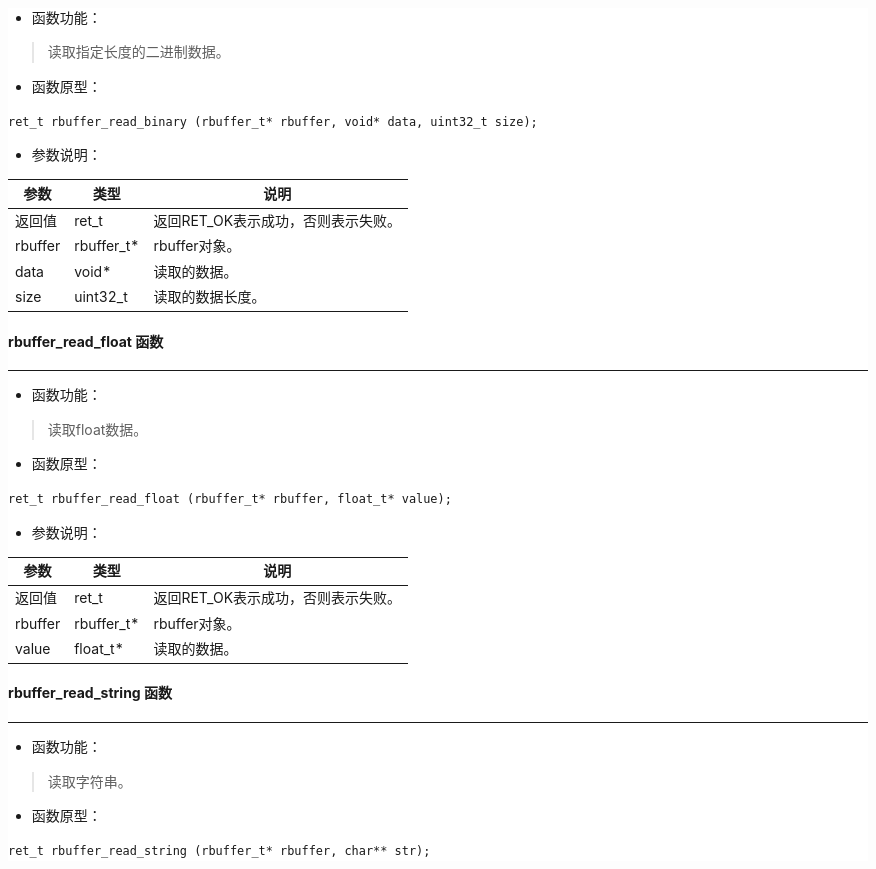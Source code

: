 * 函数功能：

> <p id="rbuffer_t_rbuffer_read_binary"> 读取指定长度的二进制数据。




* 函数原型：

```
ret_t rbuffer_read_binary (rbuffer_t* rbuffer, void* data, uint32_t size);
```

* 参数说明：

| 参数 | 类型 | 说明 |
| -------- | ----- | --------- |
| 返回值 | ret\_t | 返回RET\_OK表示成功，否则表示失败。 |
| rbuffer | rbuffer\_t* | rbuffer对象。 |
| data | void* | 读取的数据。 |
| size | uint32\_t | 读取的数据长度。 |
#### rbuffer\_read\_float 函数
-----------------------

* 函数功能：

> <p id="rbuffer_t_rbuffer_read_float"> 读取float数据。




* 函数原型：

```
ret_t rbuffer_read_float (rbuffer_t* rbuffer, float_t* value);
```

* 参数说明：

| 参数 | 类型 | 说明 |
| -------- | ----- | --------- |
| 返回值 | ret\_t | 返回RET\_OK表示成功，否则表示失败。 |
| rbuffer | rbuffer\_t* | rbuffer对象。 |
| value | float\_t* | 读取的数据。 |
#### rbuffer\_read\_string 函数
-----------------------

* 函数功能：

> <p id="rbuffer_t_rbuffer_read_string"> 读取字符串。




* 函数原型：

```
ret_t rbuffer_read_string (rbuffer_t* rbuffer, char** str);
```
